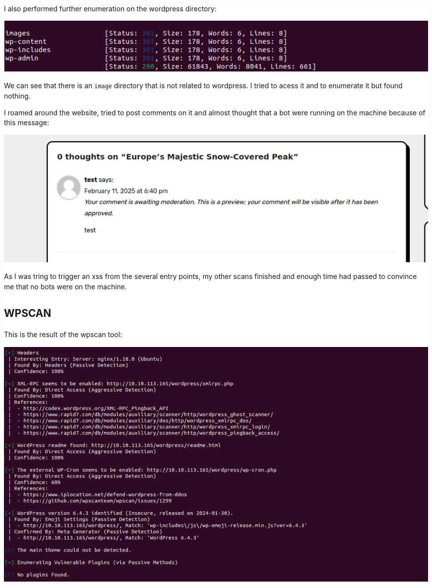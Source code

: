 I also performed further enumeration on the wordpress directory: 

![](./assets/web_enumeration.png)

We can see that there is an `image` directory that is not related to wordpress. I tried to acess it and to enumerate it but found nothing.

I roamed around the website, tried to post comments on it and almost thought that a bot were running on the machine because of this message:

![](./assets/xss_test.png)

As I was tring to trigger an xss from the several entry points, my other scans finished and enough time had passed to convince me that no bots were on the machine. 

## WPSCAN

This is the result of the wpscan tool:

![](./assets/wp_scan1.png)
